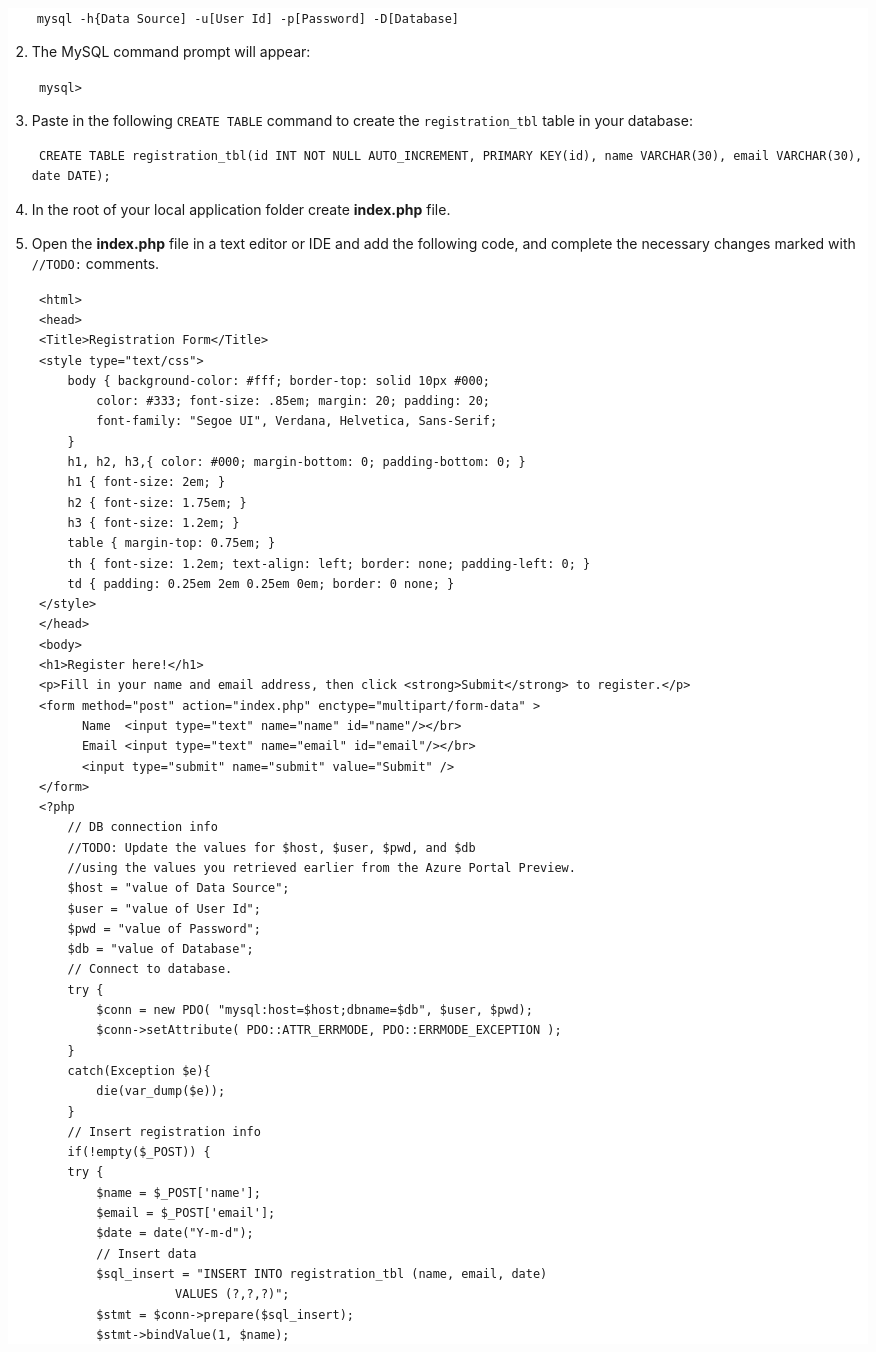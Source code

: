         mysql -h{Data Source] -u[User Id] -p[Password] -D[Database]
2. The MySQL command prompt will appear:

        mysql>
3. Paste in the following `CREATE TABLE` command to create the `registration_tbl` table in your database:

        CREATE TABLE registration_tbl(id INT NOT NULL AUTO_INCREMENT, PRIMARY KEY(id), name VARCHAR(30), email VARCHAR(30), date DATE);
4. In the root of your local application folder create **index.php** file.
5. Open the **index.php** file in a text editor or IDE and add the following code, and complete the necessary changes marked with `//TODO:` comments.

        <html>
        <head>
        <Title>Registration Form</Title>
        <style type="text/css">
            body { background-color: #fff; border-top: solid 10px #000;
                color: #333; font-size: .85em; margin: 20; padding: 20;
                font-family: "Segoe UI", Verdana, Helvetica, Sans-Serif;
            }
            h1, h2, h3,{ color: #000; margin-bottom: 0; padding-bottom: 0; }
            h1 { font-size: 2em; }
            h2 { font-size: 1.75em; }
            h3 { font-size: 1.2em; }
            table { margin-top: 0.75em; }
            th { font-size: 1.2em; text-align: left; border: none; padding-left: 0; }
            td { padding: 0.25em 2em 0.25em 0em; border: 0 none; }
        </style>
        </head>
        <body>
        <h1>Register here!</h1>
        <p>Fill in your name and email address, then click <strong>Submit</strong> to register.</p>
        <form method="post" action="index.php" enctype="multipart/form-data" >
              Name  <input type="text" name="name" id="name"/></br>
              Email <input type="text" name="email" id="email"/></br>
              <input type="submit" name="submit" value="Submit" />
        </form>
        <?php
            // DB connection info
            //TODO: Update the values for $host, $user, $pwd, and $db
            //using the values you retrieved earlier from the Azure Portal Preview.
            $host = "value of Data Source";
            $user = "value of User Id";
            $pwd = "value of Password";
            $db = "value of Database";
            // Connect to database.
            try {
                $conn = new PDO( "mysql:host=$host;dbname=$db", $user, $pwd);
                $conn->setAttribute( PDO::ATTR_ERRMODE, PDO::ERRMODE_EXCEPTION );
            }
            catch(Exception $e){
                die(var_dump($e));
            }
            // Insert registration info
            if(!empty($_POST)) {
            try {
                $name = $_POST['name'];
                $email = $_POST['email'];
                $date = date("Y-m-d");
                // Insert data
                $sql_insert = "INSERT INTO registration_tbl (name, email, date)
                           VALUES (?,?,?)";
                $stmt = $conn->prepare($sql_insert);
                $stmt->bindValue(1, $name);

[install-php]: http://www.php.net/manual/en/install.php
[install-SQLExpress]: http://www.microsoft.com/download/details.aspx?id=29062
[install-Drivers]: http://www.microsoft.com/download/details.aspx?id=20098
[install-git]: http://git-scm.com/
[install-mysql]: http://dev.mysql.com/downloads/mysql/
[pdo-mysql]: http://www.php.net/manual/en/ref.pdo-mysql.php
[management-portal]: https://portal.azure.cn
[sql-database-editions]: http://msdn.microsoft.com/zh-cn/library/azure/ee621788.aspx
[running-app]: ./media/web-sites-php-mysql-deploy-use-git/running_app_2.png
[new-website]: ./media/web-sites-php-mysql-deploy-use-git/new_website2.png
[custom-create]: ./media/web-sites-php-mysql-deploy-use-git/create_web_mysql.png
[new-mysql-db]: ./media/web-sites-php-mysql-deploy-use-git/create_db.png
[go-to-webapp]: ./media/web-sites-php-mysql-deploy-use-git/select_webapp.png
[setup-git-publishing]: ./media/web-sites-php-mysql-deploy-use-git/setup_git_publishing.png
[credentials]: ./media/web-sites-php-mysql-deploy-use-git/save_credentials.png
[resource-group]: ./media/web-sites-php-mysql-deploy-use-git/set_group.png
[new-web-app]: ./media/web-sites-php-mysql-deploy-use-git/create_wa.png
[setup-publishing]: ./media/web-sites-php-mysql-deploy-use-git/setup_deploy.png
[setup-repository]: ./media/web-sites-php-mysql-deploy-use-git/select_local_git.png
[select-database]: ./media/web-sites-php-mysql-deploy-use-git/select_database.png
[select-properties]: ./media/web-sites-php-mysql-deploy-use-git/select_properties.png
[note-properties]: ./media/web-sites-php-mysql-deploy-use-git/note-properties.png
[git-instructions]: ./media/web-sites-php-mysql-deploy-use-git/git-instructions.png
[git-change-push]: ./media/web-sites-php-mysql-deploy-use-git/php-git-change-push.png
[git-initial-push]: ./media/web-sites-php-mysql-deploy-use-git/php-git-initial-push.png
[composer-extension-settings]: ./media/web-sites-php-mysql-deploy-use-git/composer-extension-settings.png
[composer-extension-add]: ./media/web-sites-php-mysql-deploy-use-git/composer-extension-add.png
[composer-extension-view]: ./media/web-sites-php-mysql-deploy-use-git/composer-extension-view.png
[composer-extension-success]: ./media/web-sites-php-mysql-deploy-use-git/composer-extension-success.png